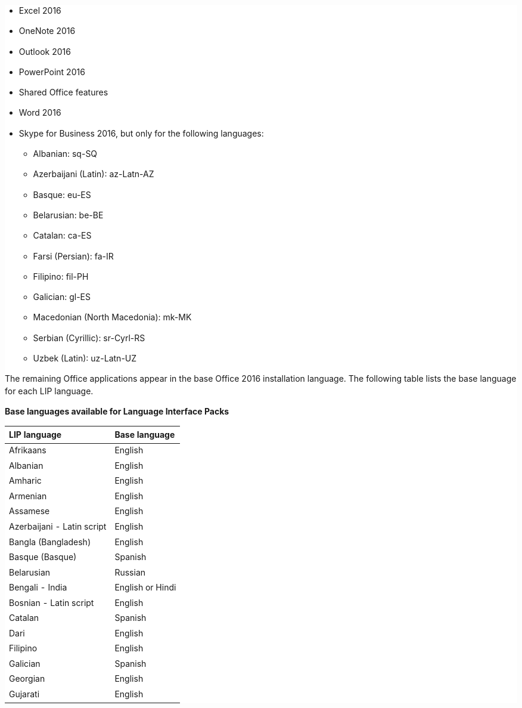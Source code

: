 - Excel 2016
    
- OneNote 2016
    
- Outlook 2016
    
- PowerPoint 2016
    
- Shared Office features
    
- Word 2016
    
- Skype for Business 2016, but only for the following languages:
    
  - Albanian: sq-SQ
    
  - Azerbaijani (Latin): az-Latn-AZ
    
  - Basque: eu-ES
    
  - Belarusian: be-BE
    
  - Catalan: ca-ES
    
  - Farsi (Persian): fa-IR
    
  - Filipino: fil-PH
    
  - Galician: gl-ES
    
  - Macedonian (North Macedonia): mk-MK
    
  - Serbian (Cyrillic): sr-Cyrl-RS
    
  - Uzbek (Latin): uz-Latn-UZ
    
The remaining Office applications appear in the base Office 2016 installation language. The following table lists the base language for each LIP language.
  
**Base languages available for Language Interface Packs**

|**LIP language**|**Base language**|
|:-----|:-----|
|Afrikaans  <br/> |English  <br/> |
|Albanian  <br/> |English  <br/> |
|Amharic  <br/> |English  <br/> |
|Armenian  <br/> |English  <br/> |
|Assamese  <br/> |English  <br/> |
|Azerbaijani - Latin script  <br/> |English  <br/> |
|Bangla (Bangladesh)  <br/> |English  <br/> |
|Basque (Basque)  <br/> |Spanish  <br/> |
|Belarusian  <br/> |Russian  <br/> |
|Bengali - India  <br/> |English or Hindi  <br/> |
|Bosnian - Latin script  <br/> |English  <br/> |
|Catalan  <br/> |Spanish  <br/> |
|Dari  <br/> |English  <br/> |
|Filipino  <br/> |English  <br/> |
|Galician  <br/> |Spanish  <br/> |
|Georgian  <br/> |English  <br/> |
|Gujarati  <br/> |English  <br/> |